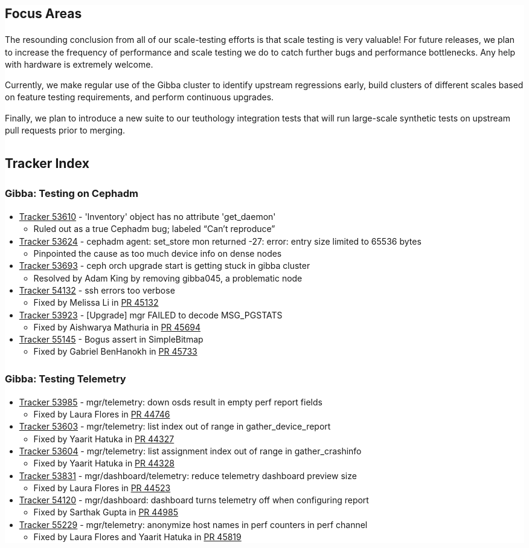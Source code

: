 ## Focus Areas

The resounding conclusion from all of our scale-testing efforts is that scale testing is very valuable! For future
releases, we plan to increase the frequency of performance and scale testing we do to catch further bugs and performance
bottlenecks. Any help with hardware is extremely welcome.

Currently, we make regular use of the Gibba cluster to identify upstream regressions early, build clusters of different
scales based on feature testing requirements, and perform continuous upgrades.

Finally, we plan to introduce a new suite to our teuthology integration tests that will run large-scale synthetic tests
on upstream pull requests prior to merging.

## Tracker Index

### Gibba: Testing on Cephadm

   - [Tracker 53610](https://tracker.ceph.com/issues/53610) - 'Inventory' object has no attribute 'get\_daemon'
        - Ruled out as a true Cephadm bug; labeled “Can’t reproduce”
   - [Tracker 53624](https://tracker.ceph.com/issues/53624) - cephadm agent: set\_store mon returned -27: error: entry size limited to 65536 bytes
        - Pinpointed the cause as too much device info on dense nodes
   - [Tracker 53693](https://tracker.ceph.com/issues/53693) - ceph orch upgrade start is getting stuck in gibba cluster
        - Resolved by Adam King by removing gibba045, a problematic node
   - [Tracker 54132](https://tracker.ceph.com/issues/54132) - ssh errors too verbose
        - Fixed by Melissa Li in [PR 45132](https://github.com/ceph/ceph/pull/45132)
   - [Tracker 53923](https://tracker.ceph.com/issues/53923) - [Upgrade] mgr FAILED to decode MSG\_PGSTATS
        - Fixed by Aishwarya Mathuria in [PR 45694](https://github.com/ceph/ceph/pull/45694)
   - [Tracker 55145](https://tracker.ceph.com/issues/55145) - Bogus assert in SimpleBitmap
        - Fixed by Gabriel BenHanokh in [PR 45733](https://github.com/ceph/ceph/pull/45733)

### Gibba: Testing Telemetry

   - [Tracker 53985](https://tracker.ceph.com/issues/53985) - mgr/telemetry: down osds result in empty perf report fields
        - Fixed by Laura Flores in [PR 44746](https://github.com/ceph/ceph/pull/44746)
   - [Tracker 53603](https://tracker.ceph.com/issues/53603) - mgr/telemetry: list index out of range in gather\_device\_report
        - Fixed by Yaarit Hatuka in [PR 44327](https://github.com/ceph/ceph/pull/44327)
   - [Tracker 53604](https://tracker.ceph.com/issues/53604) - mgr/telemetry: list assignment index out of range in gather\_crashinfo
        - Fixed by Yaarit Hatuka in [PR 44328](https://github.com/ceph/ceph/pull/44328)
   - [Tracker 53831](https://tracker.ceph.com/issues/53831) - mgr/dashboard/telemetry: reduce telemetry dashboard preview size
        - Fixed by Laura Flores in [PR 44523](https://github.com/ceph/ceph/pull/44523)
   - [Tracker 54120](https://tracker.ceph.com/issues/54120) - mgr/dashboard: dashboard turns telemetry off when configuring report
        - Fixed by Sarthak Gupta in [PR 44985](https://github.com/ceph/ceph/pull/44985)
   - [Tracker 55229](https://tracker.ceph.com/issues/54120) - mgr/telemetry: anonymize host names in perf counters in perf channel
        - Fixed by Laura Flores and Yaarit Hatuka in [PR 45819](https://github.com/ceph/ceph/pull/45819)
